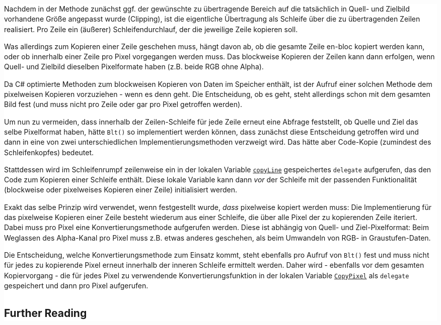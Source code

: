Nachdem in der Methode zunächst ggf. der gewünschte zu übertragende Bereich auf die tatsächlich in Quell-
und Zielbild vorhandene Größe angepasst wurde (Clipping), ist die eigentliche Übertragung als
Schleife über die zu übertragenden Zeilen realisiert. Pro Zeile ein (äußerer) Schleifendurchlauf, 
der die jeweilige Zeile kopieren soll.

Was allerdings zum Kopieren einer Zeile geschehen muss, hängt davon ab, ob die gesamte Zeile en-bloc
kopiert werden kann, oder ob innerhalb einer Zeile pro Pixel vorgegangen werden muss. 
Das blockweise Kopieren der Zeilen kann dann erfolgen, wenn Quell- und Zielbild dieselben Pixelformate haben
(z.B. beide RGB ohne Alpha). 

Da C# optimierte Methoden zum blockweisen Kopieren von Daten im Speicher enthält, ist der Aufruf einer 
solchen Methode dem pixelweisen Kopieren vorzuziehen - wenn es denn geht. Die Entscheidung, ob es geht, 
steht allerdings schon mit dem gesamten Bild fest (und muss nicht pro Zeile oder gar pro Pixel
getroffen werden).

Um nun zu vermeiden, dass innerhalb der Zeilen-Schleife für jede Zeile erneut eine Abfrage
feststellt, ob Quelle und Ziel das selbe Pixelformat haben, hätte `Blt()` so implementiert werden können,
dass zunächst diese Entscheidung getroffen wird und dann in eine von zwei unterschiedlichen 
Implementierungsmethoden verzweigt wird. Das hätte aber Code-Kopie (zumindest des Schleifenkopfes) bedeutet.

Stattdessen wird im Schleifenrumpf zeilenweise ein in der lokalen Variable
[`copyLine`](https://github.com/FUSEEProjectTeam/Fusee/blob/develop/src/Base/Core/ImageData.cs#L77)
gespeichertes `delegate`
aufgerufen, das den Code zum Kopieren einer Schleife enthält. Diese lokale Variable kann dann _vor_ der 
Schleife mit der passenden Funktionalität (blockweise oder pixelweises Kopieren einer Zeile) 
initialisiert werden.

Exakt das selbe Prinzip wird verwendet, wenn festgestellt wurde, _dass_ pixelweise kopiert werden muss:
Die Implementierung für das pixelweise Kopieren einer Zeile besteht wiederum aus einer Schleife, die
über alle Pixel der zu kopierenden Zeile iteriert. Dabei muss pro Pixel eine Konvertierungsmethode
aufgerufen werden. Diese ist abhängig von Quell- und Ziel-Pixelformat: Beim Weglassen des Alpha-Kanal
pro Pixel muss z.B. etwas anderes geschehen, als beim Umwandeln von RGB- in Graustufen-Daten.

Die Entscheidung, welche Konvertierungsmethode zum Einsatz kommt, steht ebenfalls pro Aufruf von 
`Blt()` fest und muss nicht für jedes zu kopierende Pixel erneut innerhalb der inneren Schleife
ermittelt werden. Daher wird - ebenfalls vor dem gesamten Kopiervorgang - die für jedes Pixel
zu verwendende Konvertierungsfunktion in der lokalen Variable
[`CopyPixel`](https://github.com/FUSEEProjectTeam/Fusee/blob/develop/src/Base/Common/ImageData.cs#L225)
als `delegate` gespeichert und dann pro Pixel aufgerufen.

## Further Reading
